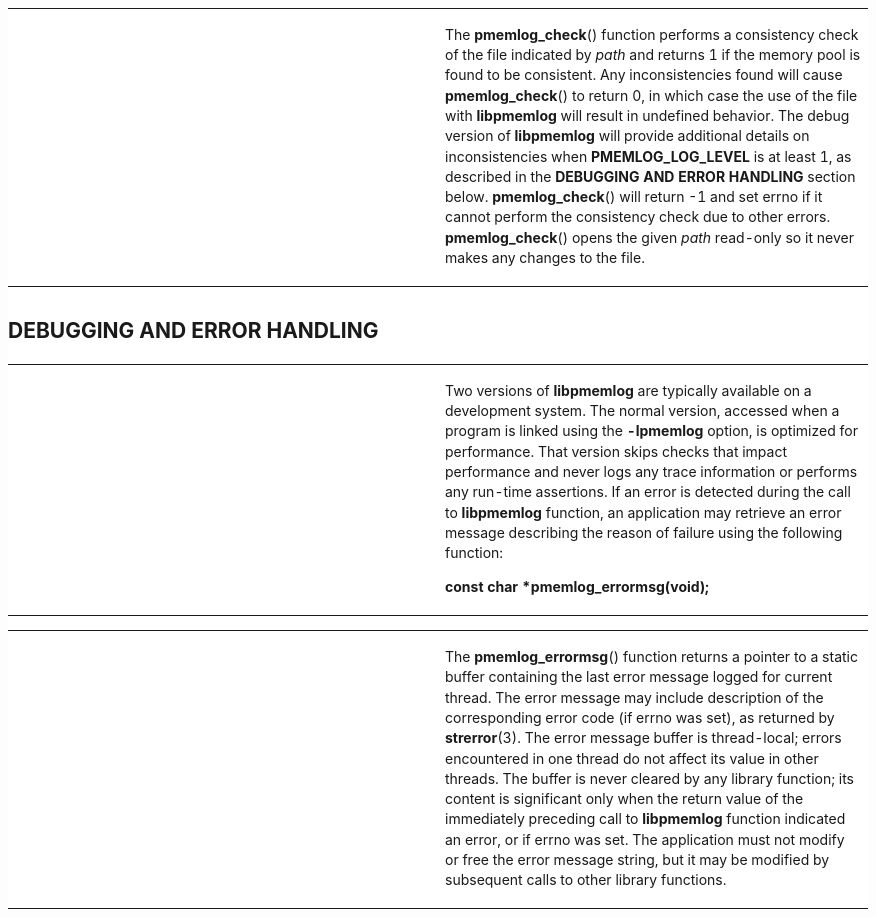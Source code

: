 <table>
<colgroup>
<col width="50%" />
<col width="50%" />
</colgroup>
<tbody>
<tr class="odd">
<td align="left"></td>
<td align="left"><p>The <strong>pmemlog_check</strong>() function performs a consistency check of the file indicated by <em>path</em> and returns 1 if the memory pool is found to be consistent. Any inconsistencies found will cause <strong>pmemlog_check</strong>() to return 0, in which case the use of the file with <strong>libpmemlog</strong> will result in undefined behavior. The debug version of <strong>libpmemlog</strong> will provide additional details on inconsistencies when <strong>PMEMLOG_LOG_LEVEL</strong> is at least 1, as described in the <strong>DEBUGGING AND ERROR HANDLING</strong> section below. <strong>pmemlog_check</strong>() will return -1 and set errno if it cannot perform the consistency check due to other errors. <strong>pmemlog_check</strong>() opens the given <em>path</em> read-only so it never makes any changes to the file.</p></td>
</tr>
</tbody>
</table>

[]()

DEBUGGING AND ERROR HANDLING
----------------------------

<table>
<colgroup>
<col width="50%" />
<col width="50%" />
</colgroup>
<tbody>
<tr class="odd">
<td align="left"></td>
<td align="left"><p>Two versions of <strong>libpmemlog</strong> are typically available on a development system. The normal version, accessed when a program is linked using the <strong>-lpmemlog</strong> option, is optimized for performance. That version skips checks that impact performance and never logs any trace information or performs any run-time assertions. If an error is detected during the call to <strong>libpmemlog</strong> function, an application may retrieve an error message describing the reason of failure using the following function:</p>
<p><strong>const char *pmemlog_errormsg(void);</strong></p></td>
</tr>
</tbody>
</table>

<table>
<colgroup>
<col width="50%" />
<col width="50%" />
</colgroup>
<tbody>
<tr class="odd">
<td align="left"></td>
<td align="left"><p>The <strong>pmemlog_errormsg</strong>() function returns a pointer to a static buffer containing the last error message logged for current thread. The error message may include description of the corresponding error code (if errno was set), as returned by <strong>strerror</strong>(3). The error message buffer is thread-local; errors encountered in one thread do not affect its value in other threads. The buffer is never cleared by any library function; its content is significant only when the return value of the immediately preceding call to <strong>libpmemlog</strong> function indicated an error, or if errno was set. The application must not modify or free the error message string, but it may be modified by subsequent calls to other library functions.</p></td>
</tr>
</tbody>
</table>
